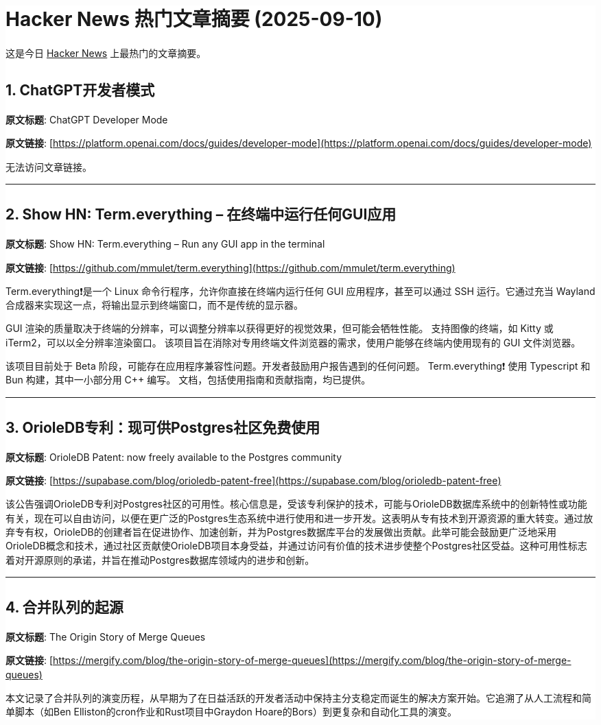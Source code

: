 # Hacker News 热门文章摘要 (2025-09-10)

这是今日 [Hacker News](https://news.ycombinator.com/) 上最热门的文章摘要。

## 1. ChatGPT开发者模式

**原文标题**: ChatGPT Developer Mode

**原文链接**: [https://platform.openai.com/docs/guides/developer-mode](https://platform.openai.com/docs/guides/developer-mode)

无法访问文章链接。

---

## 2. Show HN: Term.everything – 在终端中运行任何GUI应用

**原文标题**: Show HN: Term.everything – Run any GUI app in the terminal

**原文链接**: [https://github.com/mmulet/term.everything](https://github.com/mmulet/term.everything)

Term.everything❗是一个 Linux 命令行程序，允许你直接在终端内运行任何 GUI 应用程序，甚至可以通过 SSH 运行。它通过充当 Wayland 合成器来实现这一点，将输出显示到终端窗口，而不是传统的显示器。

GUI 渲染的质量取决于终端的分辨率，可以调整分辨率以获得更好的视觉效果，但可能会牺牲性能。 支持图像的终端，如 Kitty 或 iTerm2，可以以全分辨率渲染窗口。 该项目旨在消除对专用终端文件浏览器的需求，使用户能够在终端内使用现有的 GUI 文件浏览器。

该项目目前处于 Beta 阶段，可能存在应用程序兼容性问题。开发者鼓励用户报告遇到的任何问题。 Term.everything❗ 使用 Typescript 和 Bun 构建，其中一小部分用 C++ 编写。 文档，包括使用指南和贡献指南，均已提供。

---

## 3. OrioleDB专利：现可供Postgres社区免费使用

**原文标题**: OrioleDB Patent: now freely available to the Postgres community

**原文链接**: [https://supabase.com/blog/orioledb-patent-free](https://supabase.com/blog/orioledb-patent-free)

该公告强调OrioleDB专利对Postgres社区的可用性。核心信息是，受该专利保护的技术，可能与OrioleDB数据库系统中的创新特性或功能有关，现在可以自由访问，以便在更广泛的Postgres生态系统中进行使用和进一步开发。这表明从专有技术到开源资源的重大转变。通过放弃专有权，OrioleDB的创建者旨在促进协作、加速创新，并为Postgres数据库平台的发展做出贡献。此举可能会鼓励更广泛地采用OrioleDB概念和技术，通过社区贡献使OrioleDB项目本身受益，并通过访问有价值的技术进步使整个Postgres社区受益。这种可用性标志着对开源原则的承诺，并旨在推动Postgres数据库领域内的进步和创新。

---

## 4. 合并队列的起源

**原文标题**: The Origin Story of Merge Queues

**原文链接**: [https://mergify.com/blog/the-origin-story-of-merge-queues](https://mergify.com/blog/the-origin-story-of-merge-queues)

本文记录了合并队列的演变历程，从早期为了在日益活跃的开发者活动中保持主分支稳定而诞生的解决方案开始。它追溯了从人工流程和简单脚本（如Ben Elliston的cron作业和Rust项目中Graydon Hoare的Bors）到更复杂和自动化工具的演变。
